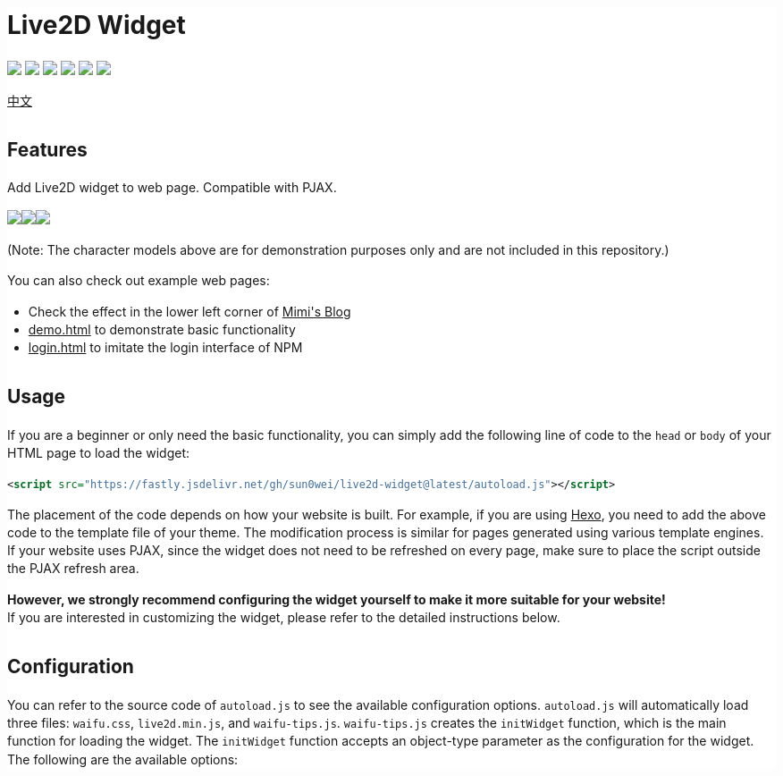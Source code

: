 # Live2D Widget

![](https://forthebadge.com/images/badges/built-with-love.svg)
![](https://forthebadge.com/images/badges/uses-html.svg)
![](https://forthebadge.com/images/badges/made-with-javascript.svg)
![](https://forthebadge.com/images/badges/contains-cat-gifs.svg)
![](https://forthebadge.com/images/badges/powered-by-electricity.svg)
![](https://forthebadge.com/images/badges/makes-people-smile.svg)

[中文](README.md)

## Features

Add Live2D widget to web page. Compatible with PJAX.

<img src="assets/screenshot-2.png" width="280"><img src="assets/screenshot-3.png" width="280"><img src="assets/screenshot-1.png" width="270">

(Note: The character models above are for demonstration purposes only and are not included in this repository.)

You can also check out example web pages:

- Check the effect in the lower left corner of [Mimi's Blog](https://zhangshuqiao.org)
- [demo.html](https://mi.js.org/live2d-widget/demo/demo.html) to demonstrate basic functionality
- [login.html](https://mi.js.org/live2d-widget/demo/login.html) to imitate the login interface of NPM

## Usage

If you are a beginner or only need the basic functionality, you can simply add the following line of code to the `head` or `body` of your HTML page to load the widget:
```xml
<script src="https://fastly.jsdelivr.net/gh/sun0wei/live2d-widget@latest/autoload.js"></script>
```
The placement of the code depends on how your website is built. For example, if you are using [Hexo](https://hexo.io), you need to add the above code to the template file of your theme. The modification process is similar for pages generated using various template engines.  
If your website uses PJAX, since the widget does not need to be refreshed on every page, make sure to place the script outside the PJAX refresh area.

**However, we strongly recommend configuring the widget yourself to make it more suitable for your website!**  
If you are interested in customizing the widget, please refer to the detailed instructions below.

## Configuration

You can refer to the source code of `autoload.js` to see the available configuration options. `autoload.js` will automatically load three files: `waifu.css`, `live2d.min.js`, and `waifu-tips.js`. `waifu-tips.js` creates the `initWidget` function, which is the main function for loading the widget. The `initWidget` function accepts an object-type parameter as the configuration for the widget. The following are the available options:
